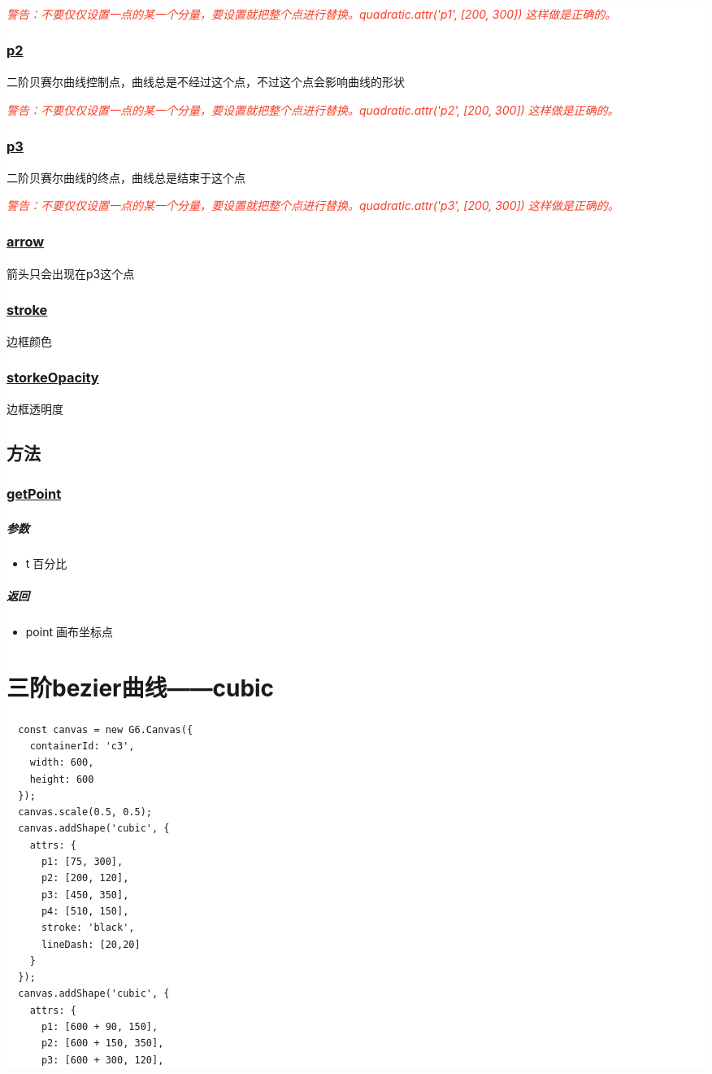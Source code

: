 <span style="font-style:italic;color:#F93D26">
警告：不要仅仅设置一点的某一个分量，要设置就把整个点进行替换。quadratic.attr('p1', [200, 300]) 这样做是正确的。
</span>

### [p2](#_p2)
二阶贝赛尔曲线控制点，曲线总是不经过这个点，不过这个点会影响曲线的形状

<span style="font-style:italic;color:#F93D26">
警告：不要仅仅设置一点的某一个分量，要设置就把整个点进行替换。quadratic.attr('p2', [200, 300]) 这样做是正确的。
</span>

### [p3](#_p3)
二阶贝赛尔曲线的终点，曲线总是结束于这个点

<span style="font-style:italic;color:#F93D26">
警告：不要仅仅设置一点的某一个分量，要设置就把整个点进行替换。quadratic.attr('p3', [200, 300]) 这样做是正确的。
</span>

### [arrow](#_arrow)
箭头只会出现在p3这个点

### [stroke](#_stroke)
边框颜色

### [storkeOpacity](#_storkeOpacity)
边框透明度

## 方法

### [getPoint](#_getPoint)
##### 参数
- t 百分比

##### 返回
- point 画布坐标点

# 三阶bezier曲线——cubic

<div id="c3"></div>

```js+
  const canvas = new G6.Canvas({
    containerId: 'c3',
    width: 600,
    height: 600
  });
  canvas.scale(0.5, 0.5);
  canvas.addShape('cubic', {
    attrs: {
      p1: [75, 300],
      p2: [200, 120],
      p3: [450, 350],
      p4: [510, 150],
      stroke: 'black',
      lineDash: [20,20]
    }
  });
  canvas.addShape('cubic', {
    attrs: {
      p1: [600 + 90, 150],
      p2: [600 + 150, 350],
      p3: [600 + 300, 120],
```